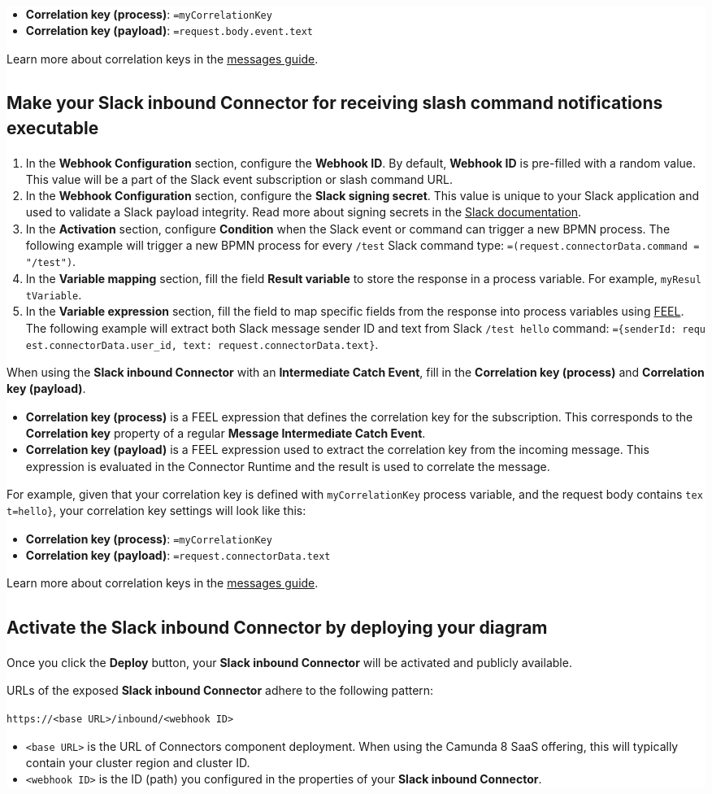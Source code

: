 - **Correlation key (process)**: `=myCorrelationKey`
- **Correlation key (payload)**: `=request.body.event.text`

Learn more about correlation keys in the [messages guide](../../../concepts/messages).

## Make your Slack inbound Connector for receiving slash command notifications executable

1. In the **Webhook Configuration** section, configure the **Webhook ID**. By default, **Webhook ID** is pre-filled with a random value. This value will be a part of the Slack event subscription or slash command URL.
2. In the **Webhook Configuration** section, configure the **Slack signing secret**. This value is unique to your Slack application and used to validate a Slack payload integrity. Read more about signing secrets in the [Slack documentation](https://api.slack.com/authentication/verifying-requests-from-slack).
3. In the **Activation** section, configure **Condition** when the Slack event or command can trigger a new BPMN process. The following example will trigger a new BPMN process for every `/test` Slack command type: `=(request.connectorData.command = "/test")`.
4. In the **Variable mapping** section, fill the field **Result variable** to store the response in a process variable. For example, `myResultVariable`.
5. In the **Variable expression** section, fill the field to map specific fields from the response into process variables using [FEEL](/components/modeler/feel/what-is-feel.md).
   The following example will extract both Slack message sender ID and text from Slack `/test hello` command: `={senderId: request.connectorData.user_id, text: request.connectorData.text}`.

When using the **Slack inbound Connector** with an **Intermediate Catch Event**, fill in the **Correlation key (process)** and **Correlation key (payload)**.

- **Correlation key (process)** is a FEEL expression that defines the correlation key for the subscription. This corresponds to the **Correlation key** property of a regular **Message Intermediate Catch Event**.
- **Correlation key (payload)** is a FEEL expression used to extract the correlation key from the incoming message. This expression is evaluated in the Connector Runtime and the result is used to correlate the message.

For example, given that your correlation key is defined with `myCorrelationKey` process variable, and the request body contains `text=hello}`, your correlation key settings will look like this:

- **Correlation key (process)**: `=myCorrelationKey`
- **Correlation key (payload)**: `=request.connectorData.text`

Learn more about correlation keys in the [messages guide](../../../concepts/messages).

## Activate the Slack inbound Connector by deploying your diagram

Once you click the **Deploy** button, your **Slack inbound Connector** will be activated and publicly available.

URLs of the exposed **Slack inbound Connector** adhere to the following pattern:

`https://<base URL>/inbound/<webhook ID>`

- `<base URL>` is the URL of Connectors component deployment. When using the Camunda 8 SaaS offering, this will typically contain your cluster region and cluster ID.
- `<webhook ID>` is the ID (path) you configured in the properties of your **Slack inbound Connector**.
